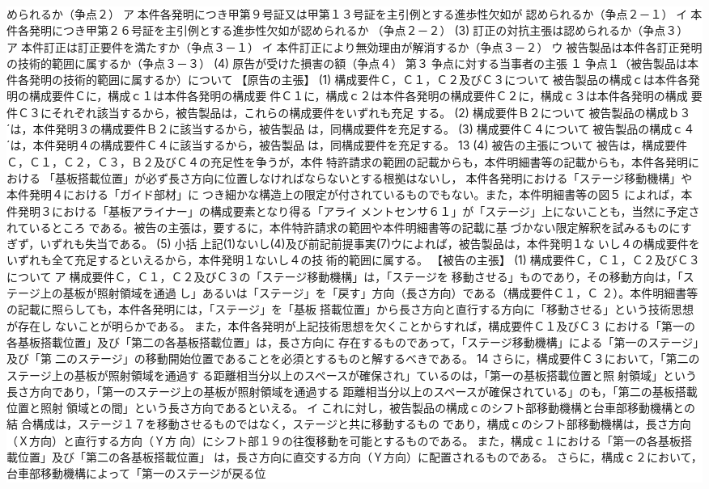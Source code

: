 められるか（争点２） 
 ア 本件各発明につき甲第９号証又は甲第１３号証を主引例とする進歩性欠如が
認められるか（争点２－１） 
 イ 本件各発明につき甲第２６号証を主引例とする進歩性欠如が認められるか
（争点２－２） 
 (3) 訂正の対抗主張は認められるか（争点３） 
 ア 本件訂正は訂正要件を満たすか（争点３－１） 
 イ 本件訂正により無効理由が解消するか（争点３－２） 
 ウ 被告製品は本件各訂正発明の技術的範囲に属するか（争点３－３） 
 (4) 原告が受けた損害の額（争点４） 
第３ 争点に対する当事者の主張 
 １ 争点１（被告製品は本件各発明の技術的範囲に属するか）について 
 【原告の主張】 
 (1) 構成要件Ｃ，Ｃ１，Ｃ２及びＣ３について 
 被告製品の構成ｃは本件各発明の構成要件Ｃに，構成ｃ１は本件各発明の構成要
件Ｃ１に，構成ｃ２は本件各発明の構成要件Ｃ２に，構成ｃ３は本件各発明の構成
要件Ｃ３にそれぞれ該当するから，被告製品は，これらの構成要件をいずれも充足
する。 
 (2) 構成要件Ｂ２について 
 被告製品の構成ｂ３´は，本件発明３の構成要件Ｂ２に該当するから，被告製品
は，同構成要件を充足する。 
 (3) 構成要件Ｃ４について 
 被告製品の構成ｃ４´は，本件発明４の構成要件Ｃ４に該当するから，被告製品
は，同構成要件を充足する。 
 13 
 (4) 被告の主張について 
 被告は，構成要件Ｃ，Ｃ１，Ｃ２，Ｃ３，Ｂ２及びＣ４の充足性を争うが，本件
特許請求の範囲の記載からも，本件明細書等の記載からも，本件各発明における
「基板搭載位置」が必ず長さ方向に位置しなければならないとする根拠はないし，
本件各発明における「ステージ移動機構」や本件発明４における「ガイド部材」に
つき細かな構造上の限定が付されているものでもない。また，本件明細書等の図５
によれば，本件発明３における「基板アライナー」の構成要素となり得る「アライ
メントセンサ６１」が「ステージ」上にないことも，当然に予定されているところ
である。被告の主張は，要するに，本件特許請求の範囲や本件明細書等の記載に基
づかない限定解釈を試みるものにすぎず，いずれも失当である。 
 (5) 小括 
 上記(1)ないし(4)及び前記前提事実(7)ウによれば，被告製品は，本件発明１な
いし４の構成要件をいずれも全て充足するといえるから，本件発明１ないし４の技
術的範囲に属する。 
 【被告の主張】 
 (1) 構成要件Ｃ，Ｃ１，Ｃ２及びＣ３について 
 ア 構成要件Ｃ，Ｃ１，Ｃ２及びＣ３の「ステージ移動機構」は，「ステージを
移動させる」ものであり，その移動方向は，「ステージ上の基板が照射領域を通過
し」あるいは「ステージ」を「戻す」方向（長さ方向）である（構成要件Ｃ１，Ｃ
２）。本件明細書等の記載に照らしても，本件各発明には，「ステージ」を「基板
搭載位置」から長さ方向と直行する方向に「移動させる」という技術思想が存在し
ないことが明らかである。 
 また，本件各発明が上記技術思想を欠くことからすれば，構成要件Ｃ１及びＣ３
における「第一の各基板搭載位置」及び「第二の各基板搭載位置」は，長さ方向に
存在するものであって，「ステージ移動機構」による「第一のステージ」及び「第
二のステージ」の移動開始位置であることを必須とするものと解するべきである。 
 14 
 さらに，構成要件Ｃ３において，「第二のステージ上の基板が照射領域を通過す
る距離相当分以上のスペースが確保され」ているのは，「第一の基板搭載位置と照
射領域」という長さ方向であり，「第一のステージ上の基板が照射領域を通過する
距離相当分以上のスペースが確保されている」のも，「第二の基板搭載位置と照射
領域との間」という長さ方向であるといえる。 
 イ これに対し，被告製品の構成ｃのシフト部移動機構と台車部移動機構との結
合構成は，ステージ１７を移動させるものではなく，ステージと共に移動するもの
であり，構成ｃのシフト部移動機構は，長さ方向（Ｘ方向）と直行する方向（Ｙ方
向）にシフト部１９の往復移動を可能とするものである。 
 また，構成ｃ１における「第一の各基板搭載位置」及び「第二の各基板搭載位置」
は，長さ方向に直交する方向（Ｙ方向）に配置されるものである。 
 さらに，構成ｃ２において，台車部移動機構によって「第一のステージが戻る位